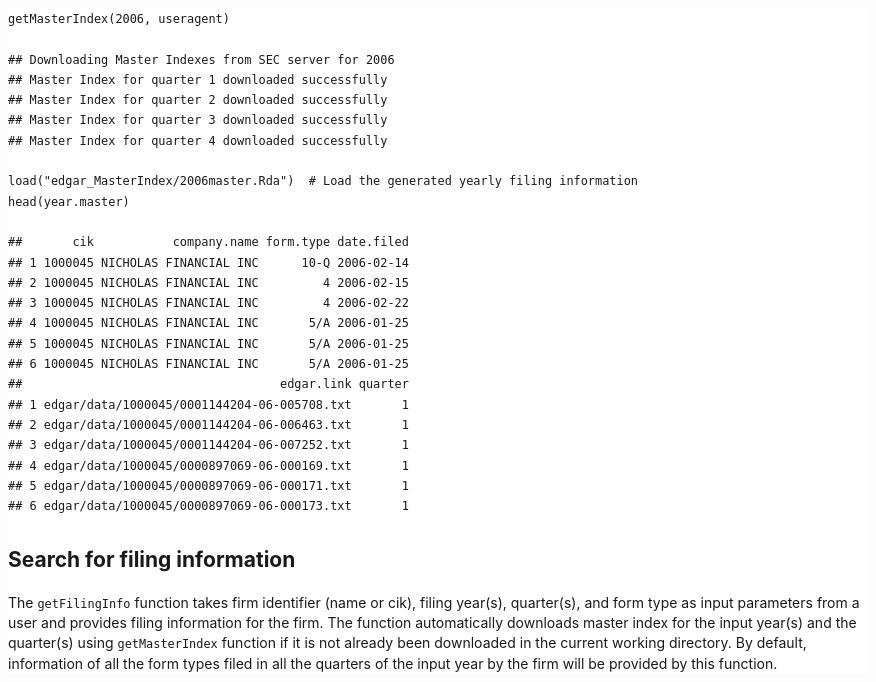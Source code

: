     getMasterIndex(2006, useragent)

    ## Downloading Master Indexes from SEC server for 2006 
    ## Master Index for quarter 1 downloaded successfully
    ## Master Index for quarter 2 downloaded successfully
    ## Master Index for quarter 3 downloaded successfully
    ## Master Index for quarter 4 downloaded successfully

    load("edgar_MasterIndex/2006master.Rda")  # Load the generated yearly filing information
    head(year.master)

    ##       cik           company.name form.type date.filed
    ## 1 1000045 NICHOLAS FINANCIAL INC      10-Q 2006-02-14
    ## 2 1000045 NICHOLAS FINANCIAL INC         4 2006-02-15
    ## 3 1000045 NICHOLAS FINANCIAL INC         4 2006-02-22
    ## 4 1000045 NICHOLAS FINANCIAL INC       5/A 2006-01-25
    ## 5 1000045 NICHOLAS FINANCIAL INC       5/A 2006-01-25
    ## 6 1000045 NICHOLAS FINANCIAL INC       5/A 2006-01-25
    ##                                    edgar.link quarter
    ## 1 edgar/data/1000045/0001144204-06-005708.txt       1
    ## 2 edgar/data/1000045/0001144204-06-006463.txt       1
    ## 3 edgar/data/1000045/0001144204-06-007252.txt       1
    ## 4 edgar/data/1000045/0000897069-06-000169.txt       1
    ## 5 edgar/data/1000045/0000897069-06-000171.txt       1
    ## 6 edgar/data/1000045/0000897069-06-000173.txt       1

## Search for filing information

The `getFilingInfo` function takes firm identifier (name or cik), filing
year(s), quarter(s), and form type as input parameters from a user and
provides filing information for the firm. The function automatically
downloads master index for the input year(s) and the quarter(s) using
`getMasterIndex` function if it is not already been downloaded in the
current working directory. By default, information of all the form types
filed in all the quarters of the input year by the firm will be provided
by this function.
